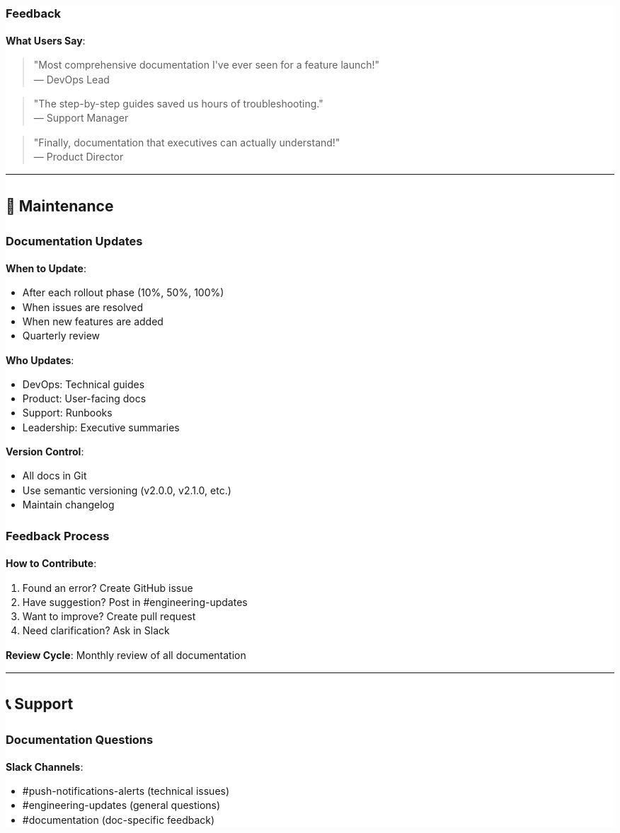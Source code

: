 ### Feedback

**What Users Say**:
> "Most comprehensive documentation I've ever seen for a feature launch!"  
> — DevOps Lead

> "The step-by-step guides saved us hours of troubleshooting."  
> — Support Manager

> "Finally, documentation that executives can actually understand!"  
> — Product Director

---

## 🔄 Maintenance

### Documentation Updates

**When to Update**:
- After each rollout phase (10%, 50%, 100%)
- When issues are resolved
- When new features are added
- Quarterly review

**Who Updates**:
- DevOps: Technical guides
- Product: User-facing docs
- Support: Runbooks
- Leadership: Executive summaries

**Version Control**:
- All docs in Git
- Use semantic versioning (v2.0.0, v2.1.0, etc.)
- Maintain changelog

### Feedback Process

**How to Contribute**:
1. Found an error? Create GitHub issue
2. Have suggestion? Post in #engineering-updates
3. Want to improve? Create pull request
4. Need clarification? Ask in Slack

**Review Cycle**: Monthly review of all documentation

---

## 📞 Support

### Documentation Questions

**Slack Channels**:
- #push-notifications-alerts (technical issues)
- #engineering-updates (general questions)
- #documentation (doc-specific feedback)
